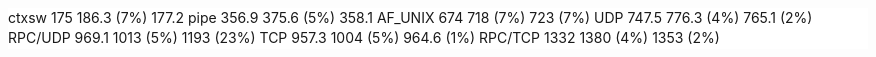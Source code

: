 <tr>
<td>  ctxsw
</td>
<td>  175
</td>
<td>  186.3  (7%)
</td>
<td>  177.2
</td></tr>
<tr>
<td>  pipe
</td>
<td>  356.9
</td>
<td>  375.6  (5%)
</td>
<td>  358.1
</td></tr>
<tr>
<td>  AF_UNIX
</td>
<td>  674
</td>
<td>  718  (7%)
</td>
<td>  723 (7%)
</td></tr>
<tr>
<td>  UDP
</td>
<td>  747.5
</td>
<td>  776.3  (4%)
</td>
<td>  765.1 (2%)
</td></tr>
<tr>
<td>  RPC/UDP
</td>
<td>  969.1
</td>
<td>  1013  (5%)
</td>
<td>  1193 (23%)
</td></tr>
<tr>
<td>  TCP
</td>
<td>  957.3
</td>
<td>  1004  (5%)
</td>
<td>  964.6 (1%)
</td></tr>
<tr>
<td>  RPC/TCP
</td>
<td>  1332
</td>
<td>  1380  (4%)
</td>
<td>  1353 (2%)
</td></tr>
<tr>